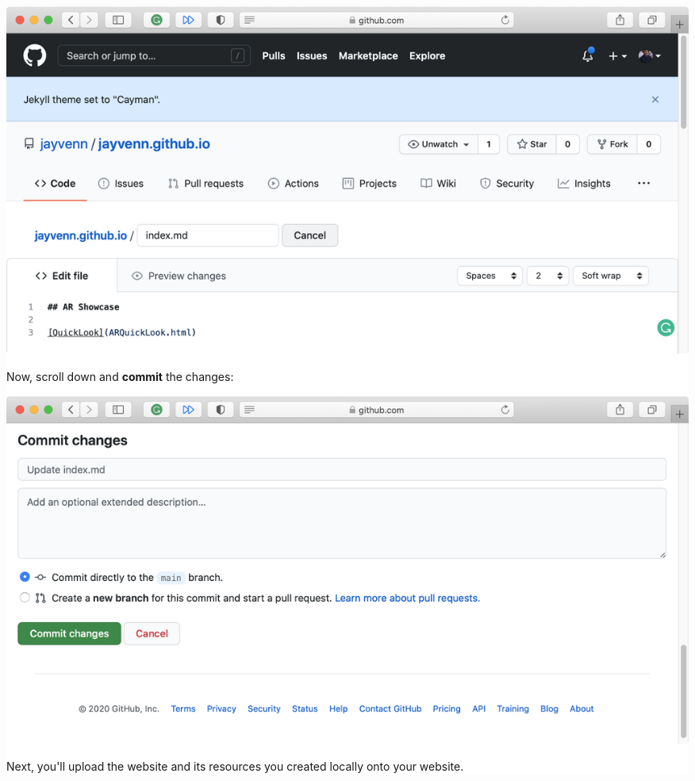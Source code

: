 ![Figure 28.12](assets/28/28.12.png)

Now, scroll down and **commit** the changes:

![Figure 28.13](assets/28/28.13.png)

Next, you'll upload the website and its resources you created locally onto your website.
